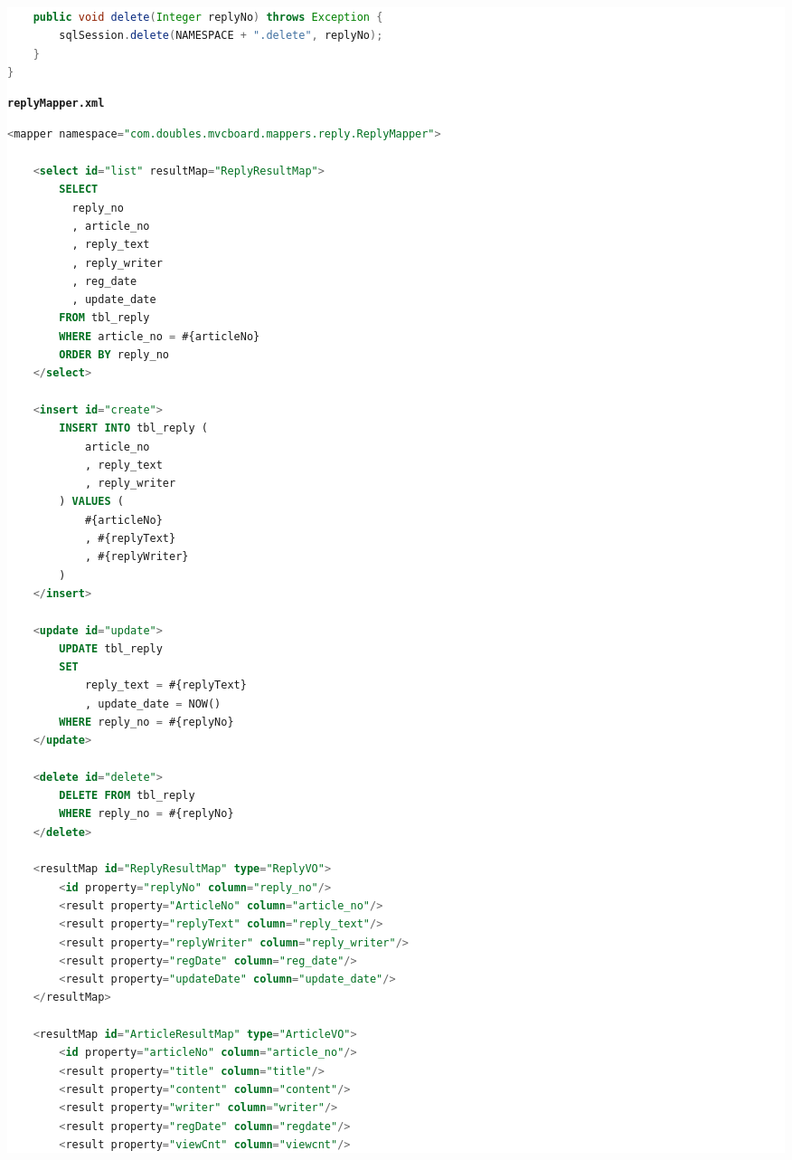 ```java
    public void delete(Integer replyNo) throws Exception {
        sqlSession.delete(NAMESPACE + ".delete", replyNo);
    }
}
```

**`replyMapper.xml`**
```sql
<mapper namespace="com.doubles.mvcboard.mappers.reply.ReplyMapper">

    <select id="list" resultMap="ReplyResultMap">
        SELECT
          reply_no
          , article_no
          , reply_text
          , reply_writer
          , reg_date
          , update_date
        FROM tbl_reply
        WHERE article_no = #{articleNo}
        ORDER BY reply_no
    </select>

    <insert id="create">
        INSERT INTO tbl_reply (
            article_no
            , reply_text
            , reply_writer
        ) VALUES (
            #{articleNo}
            , #{replyText}
            , #{replyWriter}
        )
    </insert>

    <update id="update">
        UPDATE tbl_reply
        SET
            reply_text = #{replyText}
            , update_date = NOW()
        WHERE reply_no = #{replyNo}
    </update>

    <delete id="delete">
        DELETE FROM tbl_reply
        WHERE reply_no = #{replyNo}
    </delete>

    <resultMap id="ReplyResultMap" type="ReplyVO">
        <id property="replyNo" column="reply_no"/>
        <result property="ArticleNo" column="article_no"/>
        <result property="replyText" column="reply_text"/>
        <result property="replyWriter" column="reply_writer"/>
        <result property="regDate" column="reg_date"/>
        <result property="updateDate" column="update_date"/>
    </resultMap>

    <resultMap id="ArticleResultMap" type="ArticleVO">
        <id property="articleNo" column="article_no"/>
        <result property="title" column="title"/>
        <result property="content" column="content"/>
        <result property="writer" column="writer"/>
        <result property="regDate" column="regdate"/>
        <result property="viewCnt" column="viewcnt"/>
```